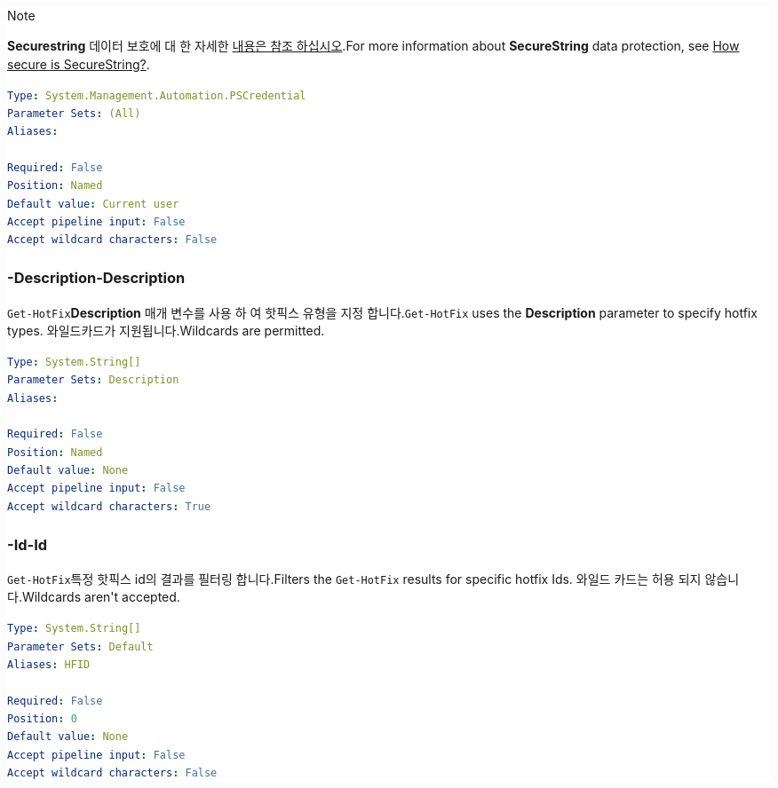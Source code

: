 > [!NOTE]
> <span data-ttu-id="87cd7-146">**Securestring** 데이터 보호에 대 한 자세한 [내용은 참조 하십시오](/dotnet/api/system.security.securestring#how-secure-is-securestring).</span><span class="sxs-lookup"><span data-stu-id="87cd7-146">For more information about **SecureString** data protection, see [How secure is SecureString?](/dotnet/api/system.security.securestring#how-secure-is-securestring).</span></span>

```yaml
Type: System.Management.Automation.PSCredential
Parameter Sets: (All)
Aliases:

Required: False
Position: Named
Default value: Current user
Accept pipeline input: False
Accept wildcard characters: False
```

### <span data-ttu-id="87cd7-147">-Description</span><span class="sxs-lookup"><span data-stu-id="87cd7-147">-Description</span></span>

<span data-ttu-id="87cd7-148">`Get-HotFix`**Description** 매개 변수를 사용 하 여 핫픽스 유형을 지정 합니다.</span><span class="sxs-lookup"><span data-stu-id="87cd7-148">`Get-HotFix` uses the **Description** parameter to specify hotfix types.</span></span> <span data-ttu-id="87cd7-149">와일드카드가 지원됩니다.</span><span class="sxs-lookup"><span data-stu-id="87cd7-149">Wildcards are permitted.</span></span>

```yaml
Type: System.String[]
Parameter Sets: Description
Aliases:

Required: False
Position: Named
Default value: None
Accept pipeline input: False
Accept wildcard characters: True
```

### <span data-ttu-id="87cd7-150">-Id</span><span class="sxs-lookup"><span data-stu-id="87cd7-150">-Id</span></span>

<span data-ttu-id="87cd7-151">`Get-HotFix`특정 핫픽스 id의 결과를 필터링 합니다.</span><span class="sxs-lookup"><span data-stu-id="87cd7-151">Filters the `Get-HotFix` results for specific hotfix Ids.</span></span> <span data-ttu-id="87cd7-152">와일드 카드는 허용 되지 않습니다.</span><span class="sxs-lookup"><span data-stu-id="87cd7-152">Wildcards aren't accepted.</span></span>

```yaml
Type: System.String[]
Parameter Sets: Default
Aliases: HFID

Required: False
Position: 0
Default value: None
Accept pipeline input: False
Accept wildcard characters: False
```
